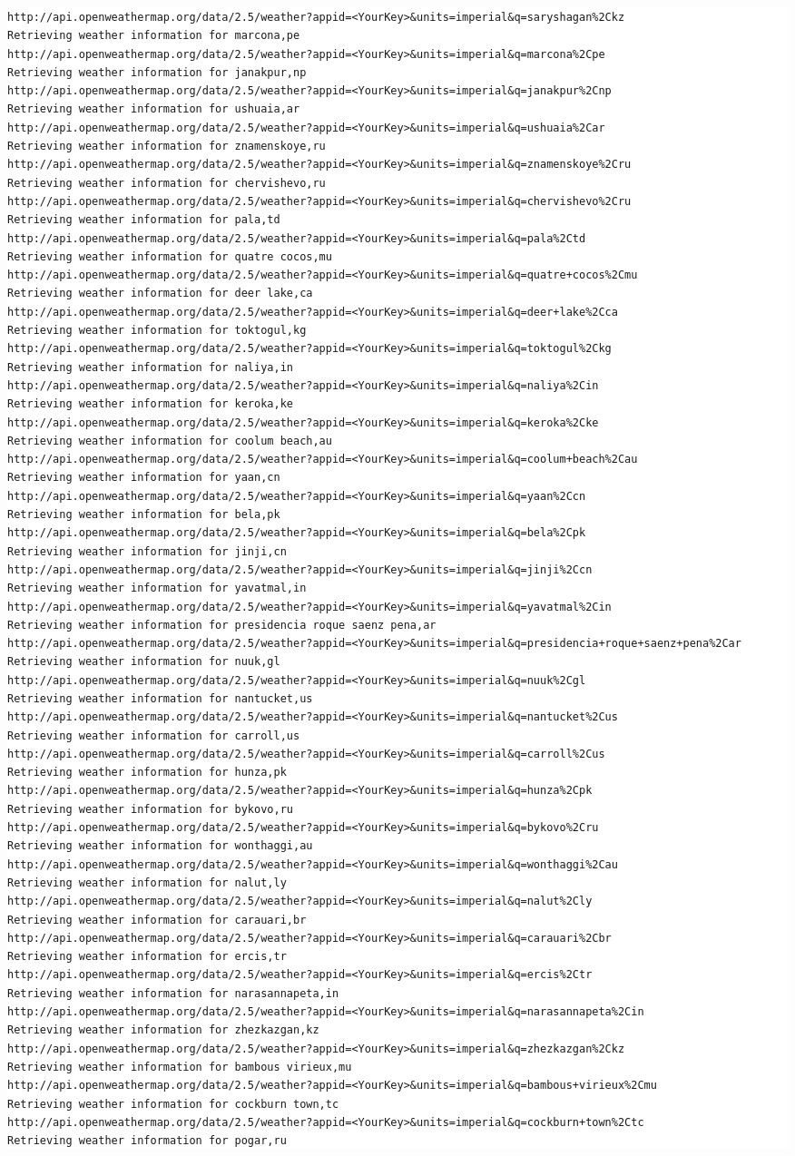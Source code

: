     http://api.openweathermap.org/data/2.5/weather?appid=<YourKey>&units=imperial&q=saryshagan%2Ckz
    Retrieving weather information for marcona,pe
    http://api.openweathermap.org/data/2.5/weather?appid=<YourKey>&units=imperial&q=marcona%2Cpe
    Retrieving weather information for janakpur,np
    http://api.openweathermap.org/data/2.5/weather?appid=<YourKey>&units=imperial&q=janakpur%2Cnp
    Retrieving weather information for ushuaia,ar
    http://api.openweathermap.org/data/2.5/weather?appid=<YourKey>&units=imperial&q=ushuaia%2Car
    Retrieving weather information for znamenskoye,ru
    http://api.openweathermap.org/data/2.5/weather?appid=<YourKey>&units=imperial&q=znamenskoye%2Cru
    Retrieving weather information for chervishevo,ru
    http://api.openweathermap.org/data/2.5/weather?appid=<YourKey>&units=imperial&q=chervishevo%2Cru
    Retrieving weather information for pala,td
    http://api.openweathermap.org/data/2.5/weather?appid=<YourKey>&units=imperial&q=pala%2Ctd
    Retrieving weather information for quatre cocos,mu
    http://api.openweathermap.org/data/2.5/weather?appid=<YourKey>&units=imperial&q=quatre+cocos%2Cmu
    Retrieving weather information for deer lake,ca
    http://api.openweathermap.org/data/2.5/weather?appid=<YourKey>&units=imperial&q=deer+lake%2Cca
    Retrieving weather information for toktogul,kg
    http://api.openweathermap.org/data/2.5/weather?appid=<YourKey>&units=imperial&q=toktogul%2Ckg
    Retrieving weather information for naliya,in
    http://api.openweathermap.org/data/2.5/weather?appid=<YourKey>&units=imperial&q=naliya%2Cin
    Retrieving weather information for keroka,ke
    http://api.openweathermap.org/data/2.5/weather?appid=<YourKey>&units=imperial&q=keroka%2Cke
    Retrieving weather information for coolum beach,au
    http://api.openweathermap.org/data/2.5/weather?appid=<YourKey>&units=imperial&q=coolum+beach%2Cau
    Retrieving weather information for yaan,cn
    http://api.openweathermap.org/data/2.5/weather?appid=<YourKey>&units=imperial&q=yaan%2Ccn
    Retrieving weather information for bela,pk
    http://api.openweathermap.org/data/2.5/weather?appid=<YourKey>&units=imperial&q=bela%2Cpk
    Retrieving weather information for jinji,cn
    http://api.openweathermap.org/data/2.5/weather?appid=<YourKey>&units=imperial&q=jinji%2Ccn
    Retrieving weather information for yavatmal,in
    http://api.openweathermap.org/data/2.5/weather?appid=<YourKey>&units=imperial&q=yavatmal%2Cin
    Retrieving weather information for presidencia roque saenz pena,ar
    http://api.openweathermap.org/data/2.5/weather?appid=<YourKey>&units=imperial&q=presidencia+roque+saenz+pena%2Car
    Retrieving weather information for nuuk,gl
    http://api.openweathermap.org/data/2.5/weather?appid=<YourKey>&units=imperial&q=nuuk%2Cgl
    Retrieving weather information for nantucket,us
    http://api.openweathermap.org/data/2.5/weather?appid=<YourKey>&units=imperial&q=nantucket%2Cus
    Retrieving weather information for carroll,us
    http://api.openweathermap.org/data/2.5/weather?appid=<YourKey>&units=imperial&q=carroll%2Cus
    Retrieving weather information for hunza,pk
    http://api.openweathermap.org/data/2.5/weather?appid=<YourKey>&units=imperial&q=hunza%2Cpk
    Retrieving weather information for bykovo,ru
    http://api.openweathermap.org/data/2.5/weather?appid=<YourKey>&units=imperial&q=bykovo%2Cru
    Retrieving weather information for wonthaggi,au
    http://api.openweathermap.org/data/2.5/weather?appid=<YourKey>&units=imperial&q=wonthaggi%2Cau
    Retrieving weather information for nalut,ly
    http://api.openweathermap.org/data/2.5/weather?appid=<YourKey>&units=imperial&q=nalut%2Cly
    Retrieving weather information for carauari,br
    http://api.openweathermap.org/data/2.5/weather?appid=<YourKey>&units=imperial&q=carauari%2Cbr
    Retrieving weather information for ercis,tr
    http://api.openweathermap.org/data/2.5/weather?appid=<YourKey>&units=imperial&q=ercis%2Ctr
    Retrieving weather information for narasannapeta,in
    http://api.openweathermap.org/data/2.5/weather?appid=<YourKey>&units=imperial&q=narasannapeta%2Cin
    Retrieving weather information for zhezkazgan,kz
    http://api.openweathermap.org/data/2.5/weather?appid=<YourKey>&units=imperial&q=zhezkazgan%2Ckz
    Retrieving weather information for bambous virieux,mu
    http://api.openweathermap.org/data/2.5/weather?appid=<YourKey>&units=imperial&q=bambous+virieux%2Cmu
    Retrieving weather information for cockburn town,tc
    http://api.openweathermap.org/data/2.5/weather?appid=<YourKey>&units=imperial&q=cockburn+town%2Ctc
    Retrieving weather information for pogar,ru